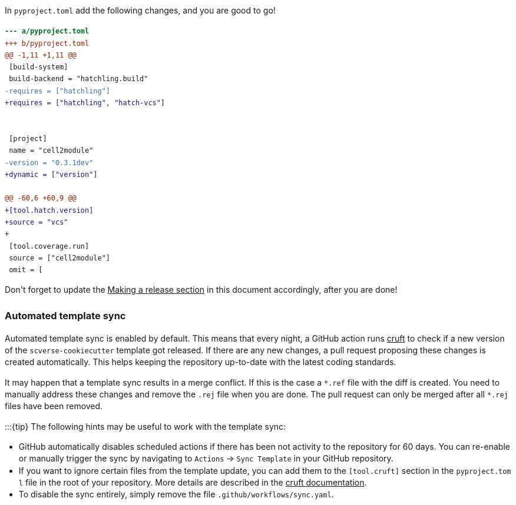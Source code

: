 In `pyproject.toml` add the following changes, and you are good to go!

```diff
--- a/pyproject.toml
+++ b/pyproject.toml
@@ -1,11 +1,11 @@
 [build-system]
 build-backend = "hatchling.build"
-requires = ["hatchling"]
+requires = ["hatchling", "hatch-vcs"]


 [project]
 name = "cell2module"
-version = "0.3.1dev"
+dynamic = ["version"]

@@ -60,6 +60,9 @@
+[tool.hatch.version]
+source = "vcs"
+
 [tool.coverage.run]
 source = ["cell2module"]
 omit = [
```

Don't forget to update the [Making a release section](contributing.md#publishing-a-release) in this document accordingly, after you are done!

[hatch-vcs]: https://pypi.org/project/hatch-vcs/

### Automated template sync

Automated template sync is enabled by default. This means that every night, a GitHub action runs [cruft][] to check
if a new version of the `scverse-cookiecutter` template got released. If there are any new changes, a pull request
proposing these changes is created automatically. This helps keeping the repository up-to-date with the latest
coding standards.

It may happen that a template sync results in a merge conflict. If this is the case a `*.ref` file with the
diff is created. You need to manually address these changes and remove the `.rej` file when you are done.
The pull request can only be merged after all `*.rej` files have been removed.

:::{tip}
The following hints may be useful to work with the template sync:

-   GitHub automatically disables scheduled actions if there has been not activity to the repository for 60 days.
    You can re-enable or manually trigger the sync by navigating to `Actions` -> `Sync Template` in your GitHub repository.
-   If you want to ignore certain files from the template update, you can add them to the `[tool.cruft]` section in the
    `pyproject.toml` file in the root of your repository. More details are described in the
    [cruft documentation][cruft-update-project].
-   To disable the sync entirely, simply remove the file `.github/workflows/sync.yaml`.


[ruff]: https://beta.ruff.rs/docs/
[ruff guide]: https://beta.ruff.rs/docs/configuration/#suppressing-errors
[scanpy-api]: https://scanpy.readthedocs.io/en/stable/usage-principles.html
[cruft]: https://cruft.github.io/cruft/
[cruft-update-project]: https://cruft.github.io/cruft/#updating-a-project
[scanpy developer guide]: https://scanpy.readthedocs.io/en/latest/dev/index.html
[cookiecutter-scverse-instance]: https://cookiecutter-scverse-instance.readthedocs.io/en/latest/template_usage.html
[github quickstart guide]: https://docs.github.com/en/get-started/quickstart/create-a-repo?tool=webui
[codecov]: https://about.codecov.io/sign-up/
[codecov docs]: https://docs.codecov.com/docs
[codecov bot]: https://docs.codecov.com/docs/team-bot
[codecov app]: https://github.com/apps/codecov
[pre-commit.ci]: https://pre-commit.ci/
[readthedocs.org]: https://readthedocs.org/
[myst-nb]: https://myst-nb.readthedocs.io/en/latest/
[jupytext]: https://jupytext.readthedocs.io/en/latest/
[pre-commit]: https://pre-commit.com/
[anndata]: https://github.com/scverse/anndata
[mudata]: https://github.com/scverse/mudata
[pytest]: https://docs.pytest.org/
[semver]: https://semver.org/
[sphinx]: https://www.sphinx-doc.org/en/master/
[myst]: https://myst-parser.readthedocs.io/en/latest/intro.html
[numpydoc-napoleon]: https://www.sphinx-doc.org/en/master/usage/extensions/napoleon.html
[numpydoc]: https://numpydoc.readthedocs.io/en/latest/format.html
[sphinx autodoc typehints]: https://github.com/tox-dev/sphinx-autodoc-typehints
